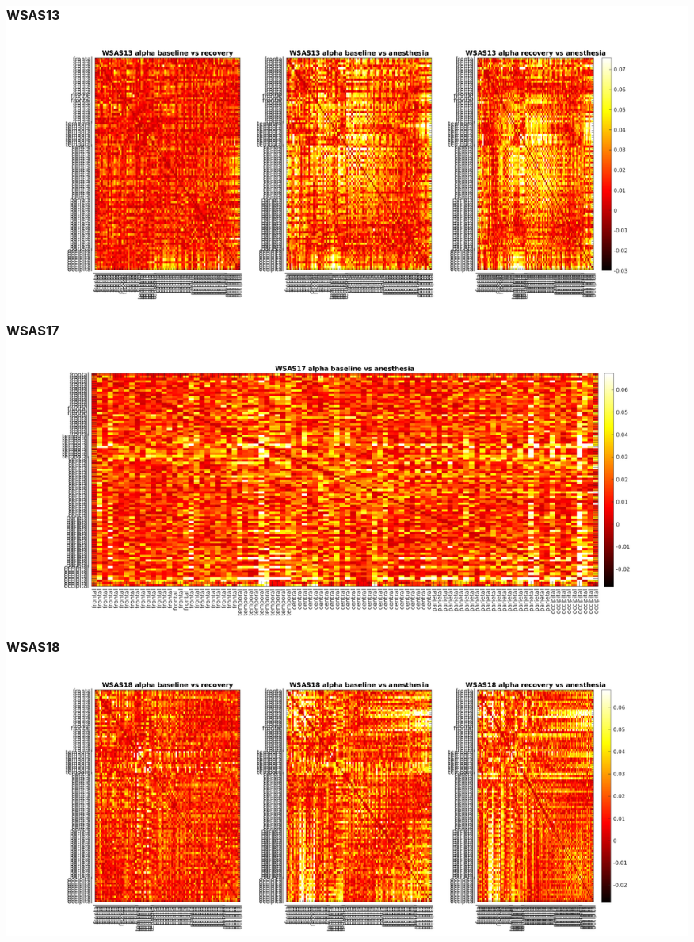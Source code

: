 ### WSAS13
![WSAS13 dpli Contrast Matrix at Alpha](./.figure/WSAS13_alpha_contrast_dpli.png)

### WSAS17
![WSAS17 dpli Contrast Matrix at Alpha](./.figure/WSAS17_alpha_contrast_dpli.png)

### WSAS18
![WSAS18 dpli Contrast Matrix at Alpha](./.figure/WSAS18_alpha_contrast_dpli.png)
